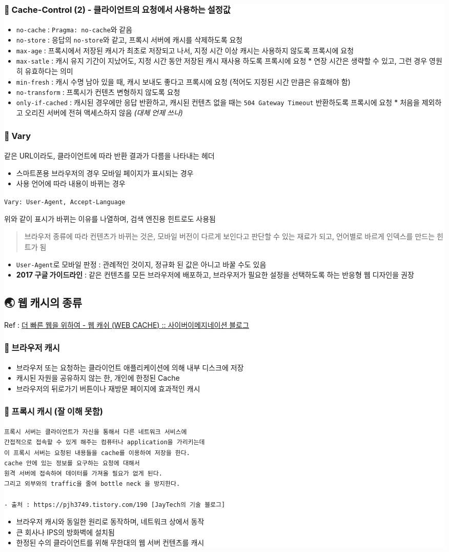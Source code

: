### 📍 Cache-Control (2) - 클라이언트의 요청에서 사용하는 설정값

-   `no-cache` : `Pragma: no-cache`와 같음
-   `no-store` : 응답의 `no-store`와 같고, 프록시 서버에 캐시를 삭제하도록 요청
-   `max-age` : 프록시에서 저장된 캐시가 최초로 저장되고 나서, 지정 시간 이상 캐시는 사용하지 않도록 프록시에 요청
-   `max-satle` : 캐시 유지 기간이 지났어도, 지정 시간 동안 저장된 캐시 재사용 하도록 프록시에 요청 \* 연장 시간은 생략할 수 있고, 그런 경우 영원히 유효하다는 의미
-   `min-fresh` : 캐시 수명 남아 있을 때, 캐시 보내도 좋다고 프록시에 요청 (적어도 지정된 시간 만큼은 유효해야 함)
-   `no-transform` : 프록시가 컨텐츠 변형하지 않도록 요청
-   `only-if-cached` : 캐시된 경우에만 응답 반환하고, 캐시된 컨텐츠 없을 때는 `504 Gateway Timeout` 반환하도록 프록시에 요청 \* 처음을 제외하고 오리진 서버에 전혀 액세스하지 않음 _(대체 언제 쓰나)_

### 📍 Vary

같은 URL이라도, 클라이언트에 따라 반환 결과가 다름을 나타내는 헤더

-   스마트폰용 브라우저의 경우 모바일 페이지가 표시되는 경우
-   사용 언어에 따라 내용이 바뀌는 경우

```
Vary: User-Agent, Accept-Language
```

위와 같이 표시가 바뀌는 이유를 나열하며, 검색 엔진용 힌트로도 사용됨

> 브라우저 종류에 따라 컨텐츠가 바뀌는 것은, 모바일 버전이 다르게 보인다고 판단할 수 있는 재료가 되고, 언어별로 바르게 인덱스를 만드는 힌트가 됨

-   `User-Agent`로 모바일 판정 : 관례적인 것이지, 정규화 된 값은 아니고 바꿀 수도 있음
-   **2017 구글 가이드라인** : 같은 컨텐츠를 모든 브라우저에 배포하고, 브라우저가 필요한 설정을 선택하도록 하는 반응형 웹 디자인을 권장

## 🌏 웹 캐시의 종류

Ref : [더 빠른 웹을 위하여 - 웹 캐쉬 (WEB CACHE) :: 사이버이메지네이션 블로그](https://cyberx.tistory.com/9)

### 📍 브라우저 캐시

-   브라우저 또는 요청하는 클라이언트 애플리케이션에 의해 내부 디스크에 저장
-   캐시된 자원을 공유하지 않는 한, 개인에 한정된 Cache
-   브라우저의 뒤로가기 버튼이나 재방문 페이지에 효과적인 캐시

### 📍 프록시 캐시 (잘 이해 못함)

```
프록시 서버는 클라이언트가 자신을 통해서 다른 네트워크 서비스에
간접적으로 접속할 수 있게 해주는 컴퓨터나 application을 가리키는데
이 프록시 서버는 요청된 내용들을 cache를 이용하여 저장을 한다.
cache 안에 있는 정보를 요구하는 요청에 대해서
원격 서버에 접속하여 데이터를 가져올 필요가 없게 된다.
그리고 외부와의 traffic을 줄여 bottle neck 을 방지한다.

- 출처 : https://pjh3749.tistory.com/190 [JayTech의 기술 블로그]
```

-   브라우저 캐시와 동일한 원리로 동작하며, 네트워크 상에서 동작
-   큰 회사나 IPS의 방화벽에 설치됨
-   한정된 수의 클라이언트를 위해 무한대의 웹 서버 컨텐츠를 캐시
